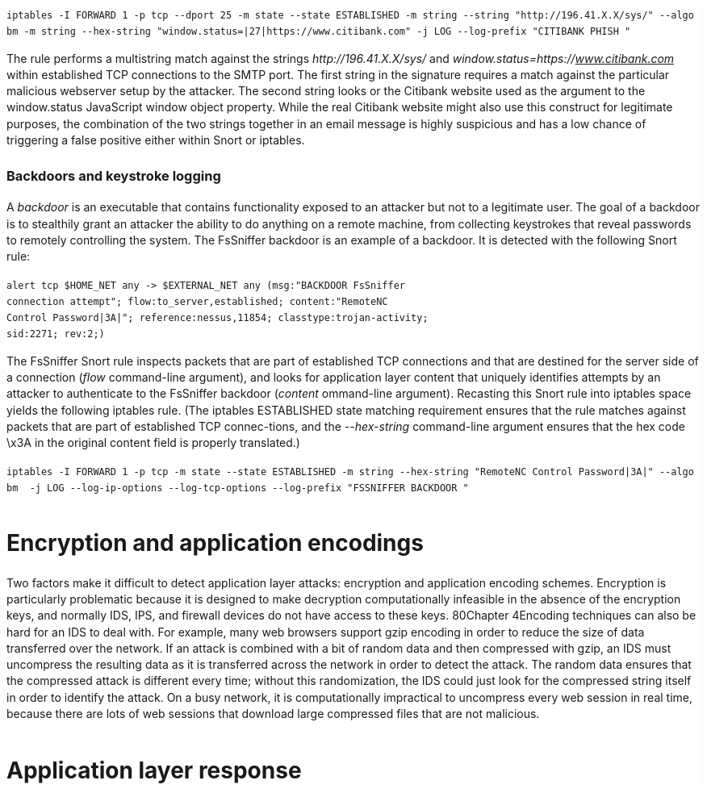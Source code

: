 	iptables -I FORWARD 1 -p tcp --dport 25 -m state --state ESTABLISHED -m string --string "http://196.41.X.X/sys/" --algo bm -m string --hex-string "window.status=|27|https://www.citibank.com" -j LOG --log-prefix "CITIBANK PHISH "

The rule performs a multistring match against the strings *http&#58;//196.41.X.X/sys/* and *window.status=https&#58;//www.citibank.com* within established TCP connections to the SMTP port. The first string in the signature requires a match against the particular malicious webserver setup by the attacker. The second string looks or the Citibank website used as the argument to the window.status JavaScript window object property. While the real Citibank website might also use this construct for legitimate purposes, the combination of the two strings together in an email message is highly suspicious and has a low chance of triggering a false positive either within Snort or iptables.

### Backdoors and keystroke logging

A *backdoor* is an executable that contains functionality exposed to an attacker but not to a legitimate user. The goal of a backdoor is to stealthily grant an attacker the ability to do anything on a remote machine, from collecting keystrokes that reveal passwords to remotely controlling the system. The FsSniffer backdoor is an example of a backdoor. It is detected with the following Snort rule:

	alert tcp $HOME_NET any -> $EXTERNAL_NET any (msg:"BACKDOOR FsSniffer
	connection attempt"; flow:to_server,established; content:"RemoteNC
	Control Password|3A|"; reference:nessus,11854; classtype:trojan-activity;
	sid:2271; rev:2;)

The FsSniffer Snort rule inspects packets that are part of established TCP connections and that are destined for the server side of a connection (*flow* command-line argument), and looks for application layer content that uniquely identifies attempts by an attacker to authenticate to the FsSniffer backdoor (*content* ommand-line argument). Recasting this Snort rule into iptables space yields the following iptables rule. (The iptables ESTABLISHED state matching requirement ensures that the rule matches against packets that are part of established TCP connec-tions, and the *--hex-string* command-line argument ensures that the hex code \x3A in the original content field is properly translated.)

	iptables -I FORWARD 1 -p tcp -m state --state ESTABLISHED -m string --hex-string "RemoteNC Control Password|3A|" --algo bm  -j LOG --log-ip-options --log-tcp-options --log-prefix "FSSNIFFER BACKDOOR "

# Encryption and application encodings

Two factors make it difficult to detect application layer attacks: encryption and application encoding schemes. Encryption is particularly problematic because it is designed to make decryption computationally infeasible in the absence of the encryption keys, and normally IDS, IPS, and firewall devices do not have access to these keys. 80Chapter 4Encoding techniques can also be hard for an IDS to deal with. For example, many web browsers support gzip encoding in order to reduce the size of data transferred over the network. If an attack is combined with a bit of random data and then compressed with gzip, an IDS must uncompress the resulting data as it is transferred across the network in order to detect the attack. The random data ensures that the compressed attack is different every time; without this randomization, the IDS could just look for the compressed string itself in order to identify the attack. On a busy network, it is computationally impractical to uncompress every web session in real time, because there are lots of web sessions that download large compressed files that are not malicious.

# Application layer response
